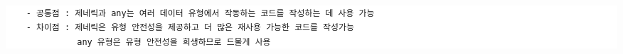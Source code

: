 ```
    - 공통점 : 제네릭과 any는 여러 데이터 유형에서 작동하는 코드를 작성하는 데 사용 가능 
    - 차이점 : 제네릭은 유형 안전성을 제공하고 더 많은 재사용 가능한 코드를 작성가능 
              any 유형은 유형 안전성을 희생하므로 드물게 사용

```
